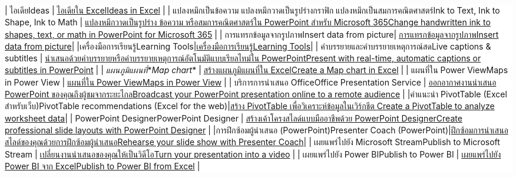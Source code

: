 | <span data-ttu-id="9e3cd-133">ไอเดีย</span><span class="sxs-lookup"><span data-stu-id="9e3cd-133">Ideas</span></span>     | [<span data-ttu-id="9e3cd-134">ไอเดียใน Excel</span><span class="sxs-lookup"><span data-stu-id="9e3cd-134">Ideas in Excel</span></span>](https://support.microsoft.com/office/3223aab8-f543-4fda-85ed-76bb0295ffc4) |
| <span data-ttu-id="9e3cd-135">แปลงหมึกเป็นข้อความ แปลงหมึกวาดเป็นรูปร่างกราฟิก แปลงหมึกเป็นสมการคณิตศาสตร์</span><span class="sxs-lookup"><span data-stu-id="9e3cd-135">Ink to Text, Ink to Shape, Ink to Math</span></span> | [<span data-ttu-id="9e3cd-136">แปลงหมึกวาดเป็นรูปร่าง ข้อความ หรือสมการคณิตศาสตร์ใน PowerPoint สำหรับ Microsoft 365</span><span class="sxs-lookup"><span data-stu-id="9e3cd-136">Change handwritten ink to shapes, text, or math in PowerPoint for Microsoft 365</span></span>](https://support.microsoft.com/office/0740dec3-6291-4c1f-8baa-011d18449919) |
| <span data-ttu-id="9e3cd-137">การแทรกข้อมูลจากรูปภาพ</span><span class="sxs-lookup"><span data-stu-id="9e3cd-137">Insert data from picture</span></span>| [<span data-ttu-id="9e3cd-138">การแทรกข้อมูลจากรูปภาพ</span><span class="sxs-lookup"><span data-stu-id="9e3cd-138">Insert data from picture</span></span>](https://support.microsoft.com/office/3c1bb58d-2c59-4bc0-b04a-a671a6868fd7)|
|<span data-ttu-id="9e3cd-139">เครื่องมือการเรียนรู้</span><span class="sxs-lookup"><span data-stu-id="9e3cd-139">Learning Tools</span></span>|[<span data-ttu-id="9e3cd-140">เครื่องมือการเรียนรู้</span><span class="sxs-lookup"><span data-stu-id="9e3cd-140">Learning Tools</span></span>](https://support.microsoft.com/office/eff7f7e3-7e21-42f0-a6f1-da7027f98261)|
| <span data-ttu-id="9e3cd-141">คำบรรยายและคำบรรยายเหตุการณ์สด</span><span class="sxs-lookup"><span data-stu-id="9e3cd-141">Live captions & subtitles</span></span> |  [<span data-ttu-id="9e3cd-142">นำเสนอด้วยคำบรรยายหรือคำบรรยายเหตุการณ์อัตโนมัติแบบเรียลไทม์ใน PowerPoint</span><span class="sxs-lookup"><span data-stu-id="9e3cd-142">Present with real-time, automatic captions or subtitles in PowerPoint</span></span>](https://support.microsoft.com/office/68d20e49-aec3-456a-939d-34a79e8ddd5f)   |
| <span data-ttu-id="9e3cd-143">*แผนภูมิแผนที่*\*</span><span class="sxs-lookup"><span data-stu-id="9e3cd-143">*Map chart*\*</span></span>    | [<span data-ttu-id="9e3cd-144">สร้างแผนภูมิแผนที่ใน Excel</span><span class="sxs-lookup"><span data-stu-id="9e3cd-144">Create a Map chart in Excel</span></span>](https://support.microsoft.com/office/f2cfed55-d622-42cd-8ec9-ec8a358b593b)  |
| <span data-ttu-id="9e3cd-145">แผนที่ใน Power View</span><span class="sxs-lookup"><span data-stu-id="9e3cd-145">Maps in Power View</span></span>   | [<span data-ttu-id="9e3cd-146">แผนที่ใน Power View</span><span class="sxs-lookup"><span data-stu-id="9e3cd-146">Maps in Power View</span></span>](https://support.microsoft.com/office/8A9B2AF3-A055-4131-A327-85CC835271F7) |
| <span data-ttu-id="9e3cd-147">บริการการนำเสนอ Office</span><span class="sxs-lookup"><span data-stu-id="9e3cd-147">Office Presentation Service</span></span>  | [<span data-ttu-id="9e3cd-148">ออกอากาศงานนำเสนอ PowerPoint ของคุณถึงผู้ชมจากระยะไกล</span><span class="sxs-lookup"><span data-stu-id="9e3cd-148">Broadcast your PowerPoint presentation online to a remote audience</span></span>](https://support.microsoft.com/office/25330108-518e-44be-a281-e3d85f784fee)    |
|<span data-ttu-id="9e3cd-149">คำแนะนำ PivotTable (Excel สำหรับเว็บ)</span><span class="sxs-lookup"><span data-stu-id="9e3cd-149">PivotTable recommendations (Excel for the web)</span></span>|[<span data-ttu-id="9e3cd-150">สร้าง PivotTable เพื่อวิเคราะห์ข้อมูลในเวิร์กชีต </span><span class="sxs-lookup"><span data-stu-id="9e3cd-150">Create a PivotTable to analyze worksheet data</span></span>](https://support.microsoft.com/office/a9a84538-bfe9-40a9-a8e9-f99134456576#OfficeVersion=Web)|
| <span data-ttu-id="9e3cd-151">PowerPoint Designer</span><span class="sxs-lookup"><span data-stu-id="9e3cd-151">PowerPoint Designer</span></span>   | [<span data-ttu-id="9e3cd-152">สร้างเค้าโครงสไลด์แบบมืออาชีพด้วย PowerPoint Designer</span><span class="sxs-lookup"><span data-stu-id="9e3cd-152">Create professional slide layouts with PowerPoint Designer</span></span>](https://support.microsoft.com/office/53c77d7b-dc40-45c2-b684-81415eac0617)   |
|<span data-ttu-id="9e3cd-153">การฝึกซ้อมผู้นำเสนอ (PowerPoint)</span><span class="sxs-lookup"><span data-stu-id="9e3cd-153">Presenter Coach (PowerPoint)</span></span>|[<span data-ttu-id="9e3cd-154">ฝึกซ้อมการนำเสนอสไลด์ของคุณด้วยการฝึกซ้อมผู้นำเสนอ</span><span class="sxs-lookup"><span data-stu-id="9e3cd-154">Rehearse your slide show with Presenter Coach</span></span>](https://support.microsoft.com/office/cd7fc941-5c3b-498c-a225-83ef3f64f07b)|
| <span data-ttu-id="9e3cd-155">เผยแพร่ไปยัง Microsoft Stream</span><span class="sxs-lookup"><span data-stu-id="9e3cd-155">Publish to Microsoft Stream</span></span>    | [<span data-ttu-id="9e3cd-156">เปลี่ยนงานนำเสนอของคุณให้เป็นวิดีโอ</span><span class="sxs-lookup"><span data-stu-id="9e3cd-156">Turn your presentation into a video</span></span>](https://support.microsoft.com/office/c140551f-cb37-4818-b5d4-3e30815c3e83#bkmk_microsoftstream)  |
| <span data-ttu-id="9e3cd-157">เผยแพร่ไปยัง Power BI</span><span class="sxs-lookup"><span data-stu-id="9e3cd-157">Publish to Power BI</span></span>   | [<span data-ttu-id="9e3cd-158">เผยแพร่ไปยัง Power BI จาก Excel</span><span class="sxs-lookup"><span data-stu-id="9e3cd-158">Publish to Power BI from Excel</span></span>](https://docs.microsoft.com/power-bi/service-publish-from-excel) |